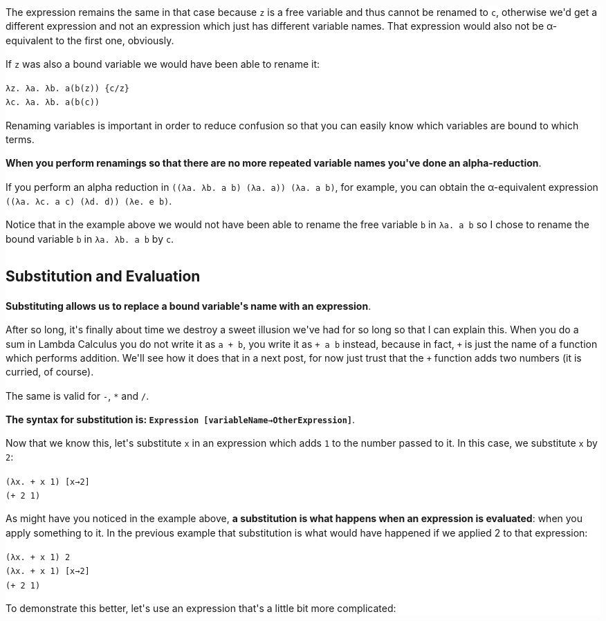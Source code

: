 The expression remains the same in that case because `z` is a free variable and thus cannot be renamed to `c`, otherwise we'd get a different expression and not an expression which just has different variable names. That expression would also not be α-equivalent to the first one, obviously.

If `z` was also a bound variable we would have been able to rename it:

```
λz. λa. λb. a(b(z)) {c/z}
λc. λa. λb. a(b(c))
```

Renaming variables is important in order to reduce confusion so that you can easily know which variables are bound to which terms.

**When you perform renamings so that there are no more repeated variable names you've done an alpha-reduction**.

If you perform an alpha reduction in `((λa. λb. a b) (λa. a)) (λa. a b)`, for example, you can obtain the α-equivalent expression `((λa. λc. a c) (λd. d)) (λe. e b)`.

Notice that in the example above we would not have been able to rename the free variable `b` in `λa. a b` so I chose to rename the bound variable `b` in `λa. λb. a b` by `c`.





## Substitution and Evaluation

**Substituting allows us to replace a bound variable's name with an expression**.

After so long, it's finally about time we destroy a sweet illusion we've had for so long so that I can explain this. When you do a sum in Lambda Calculus you do not write it as `a + b`, you write it as `+ a b` instead, because in fact, `+` is just the name of a function which performs addition. We'll see how it does that in a next post, for now just trust that the `+` function adds two numbers (it is curried, of course).

The same is valid for `-`, `*` and `/`.

**The syntax for substitution is: `Expression [variableName→OtherExpression]`**.

Now that we know this, let's substitute `x` in an expression which adds `1` to the number passed to it. In this case, we substitute `x` by `2`:

```
(λx. + x 1) [x→2]
(+ 2 1)
```

As might have you noticed in the example above, **a substitution is what happens when an expression is evaluated**: when you apply something to it. In the previous example that substitution is what would have happened if we applied 2 to that expression:


```
(λx. + x 1) 2
(λx. + x 1) [x→2]
(+ 2 1)
```

To demonstrate this better, let's use an expression that's a little bit more complicated:
